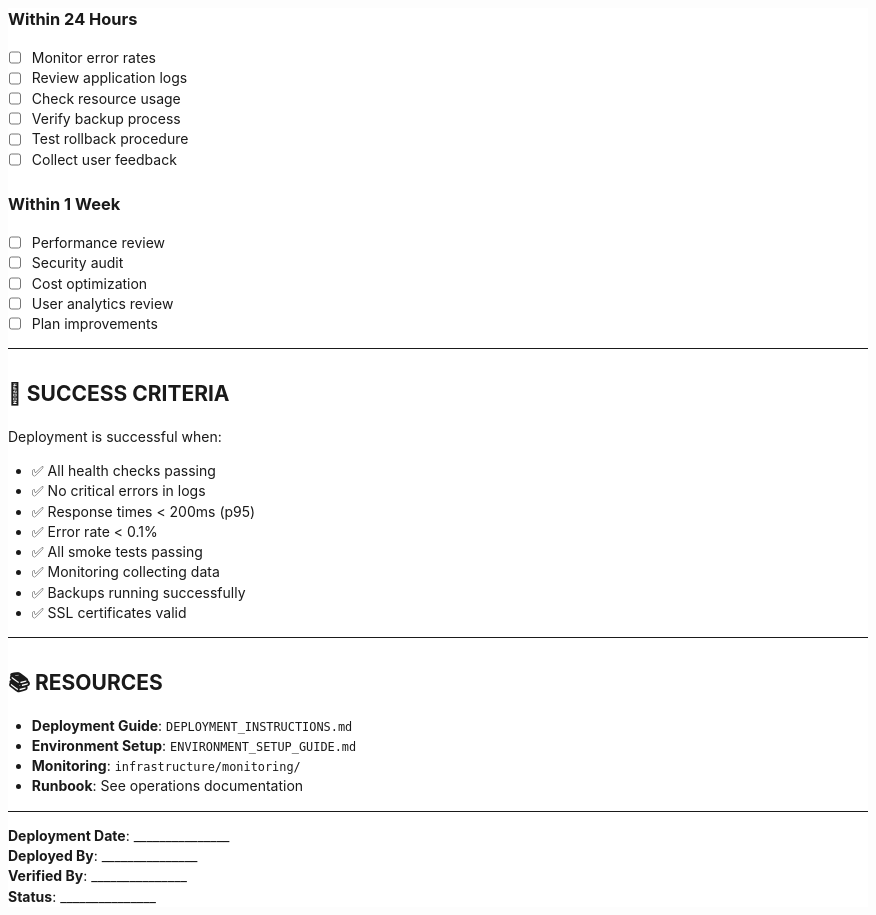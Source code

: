 ### Within 24 Hours

- [ ] Monitor error rates
- [ ] Review application logs
- [ ] Check resource usage
- [ ] Verify backup process
- [ ] Test rollback procedure
- [ ] Collect user feedback

### Within 1 Week

- [ ] Performance review
- [ ] Security audit
- [ ] Cost optimization
- [ ] User analytics review
- [ ] Plan improvements

---

## 🎯 **SUCCESS CRITERIA**

Deployment is successful when:

- ✅ All health checks passing
- ✅ No critical errors in logs
- ✅ Response times < 200ms (p95)
- ✅ Error rate < 0.1%
- ✅ All smoke tests passing
- ✅ Monitoring collecting data
- ✅ Backups running successfully
- ✅ SSL certificates valid

---

## 📚 **RESOURCES**

- **Deployment Guide**: `DEPLOYMENT_INSTRUCTIONS.md`
- **Environment Setup**: `ENVIRONMENT_SETUP_GUIDE.md`
- **Monitoring**: `infrastructure/monitoring/`
- **Runbook**: See operations documentation

---

**Deployment Date**: _______________  
**Deployed By**: _______________  
**Verified By**: _______________  
**Status**: _______________

